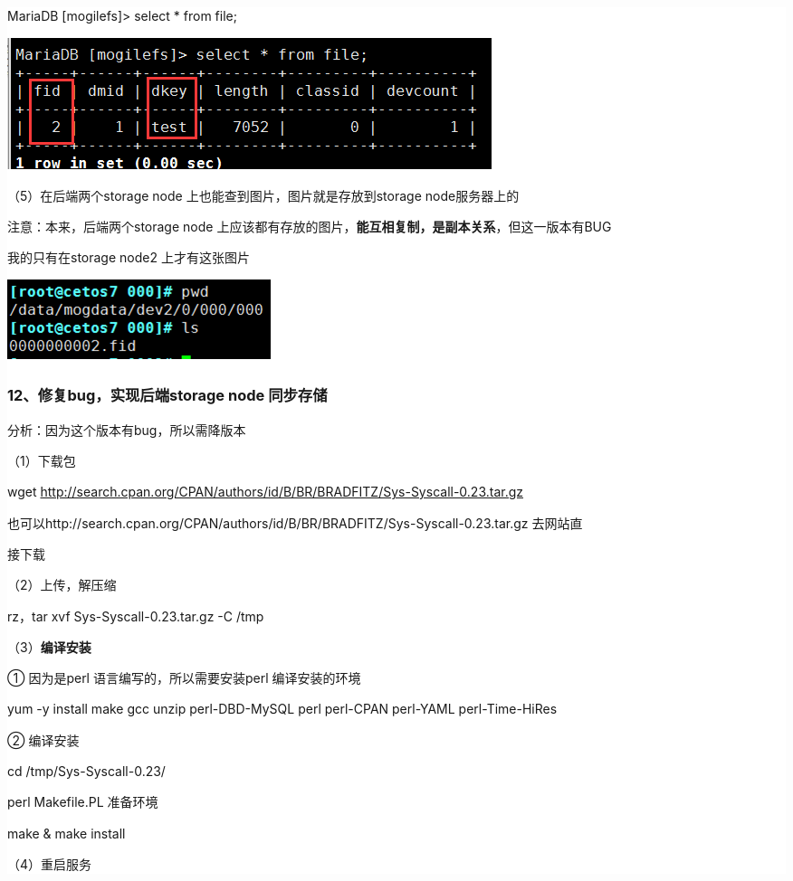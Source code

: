 MariaDB [mogilefs]> select * from file;

![img](%E4%BC%81%E4%B8%9A%E7%BA%A7%E5%88%86%E5%B8%83%E5%BC%8F%E5%AD%98%E5%82%A8%E5%BA%94%E7%94%A8%E4%B8%8E%E5%AE%9E%E6%88%98MogileFS%E3%80%81FastDFS.assets/1216496-20171128192651190-417131413.png)

 

（5）在后端两个storage node 上也能查到图片，图片就是存放到storage node服务器上的

注意：本来，后端两个storage node 上应该都有存放的图片，**能互相复制，是副本关系**，但这一版本有BUG

我的只有在storage node2 上才有这张图片

![img](%E4%BC%81%E4%B8%9A%E7%BA%A7%E5%88%86%E5%B8%83%E5%BC%8F%E5%AD%98%E5%82%A8%E5%BA%94%E7%94%A8%E4%B8%8E%E5%AE%9E%E6%88%98MogileFS%E3%80%81FastDFS.assets/1216496-20171128192651534-1614372459.png)

 

### 12、修复bug，实现后端storage node 同步存储

分析：因为这个版本有bug，所以需降版本

（1）下载包

wget http://search.cpan.org/CPAN/authors/id/B/BR/BRADFITZ/Sys-Syscall-0.23.tar.gz

也可以http://search.cpan.org/CPAN/authors/id/B/BR/BRADFITZ/Sys-Syscall-0.23.tar.gz 去网站直

接下载

（2）上传，解压缩

rz，tar xvf Sys-Syscall-0.23.tar.gz -C /tmp

（3）**编译安装**

① 因为是perl 语言编写的，所以需要安装perl 编译安装的环境

yum -y install make gcc unzip perl-DBD-MySQL perl perl-CPAN perl-YAML perl-Time-HiRes

② 编译安装

cd /tmp/Sys-Syscall-0.23/

perl Makefile.PL 准备环境

make & make install

 

（4）重启服务
